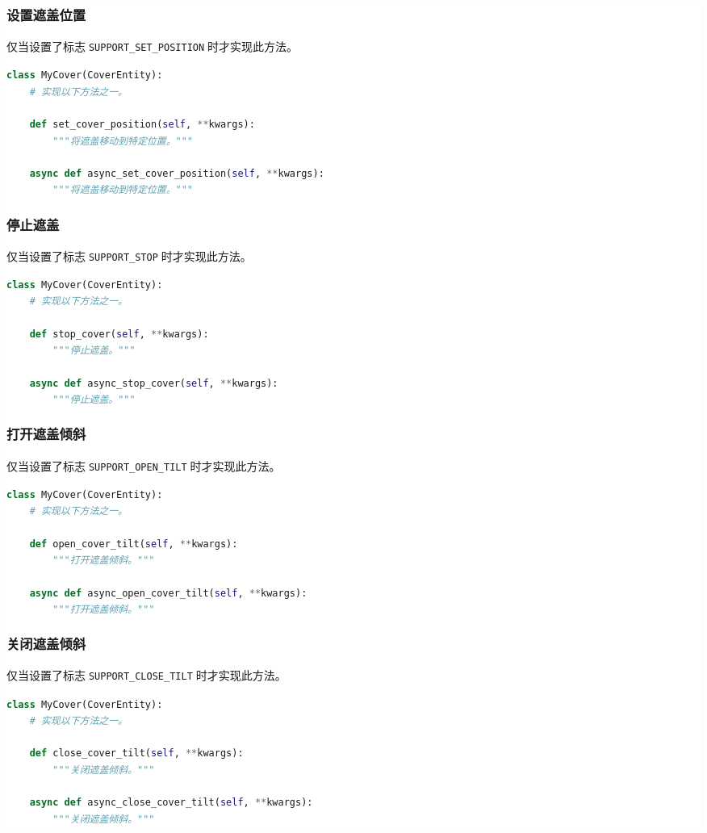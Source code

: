 ### 设置遮盖位置

仅当设置了标志 `SUPPORT_SET_POSITION` 时才实现此方法。

```python
class MyCover(CoverEntity):
    # 实现以下方法之一。

    def set_cover_position(self, **kwargs):
        """将遮盖移动到特定位置。"""

    async def async_set_cover_position(self, **kwargs):
        """将遮盖移动到特定位置。"""
```

### 停止遮盖

仅当设置了标志 `SUPPORT_STOP` 时才实现此方法。

```python
class MyCover(CoverEntity):
    # 实现以下方法之一。

    def stop_cover(self, **kwargs):
        """停止遮盖。"""

    async def async_stop_cover(self, **kwargs):
        """停止遮盖。"""
```

### 打开遮盖倾斜

仅当设置了标志 `SUPPORT_OPEN_TILT` 时才实现此方法。

```python
class MyCover(CoverEntity):
    # 实现以下方法之一。

    def open_cover_tilt(self, **kwargs):
        """打开遮盖倾斜。"""

    async def async_open_cover_tilt(self, **kwargs):
        """打开遮盖倾斜。"""
```

### 关闭遮盖倾斜

仅当设置了标志 `SUPPORT_CLOSE_TILT` 时才实现此方法。

```python
class MyCover(CoverEntity):
    # 实现以下方法之一。

    def close_cover_tilt(self, **kwargs):
        """关闭遮盖倾斜。"""

    async def async_close_cover_tilt(self, **kwargs):
        """关闭遮盖倾斜。"""
```
